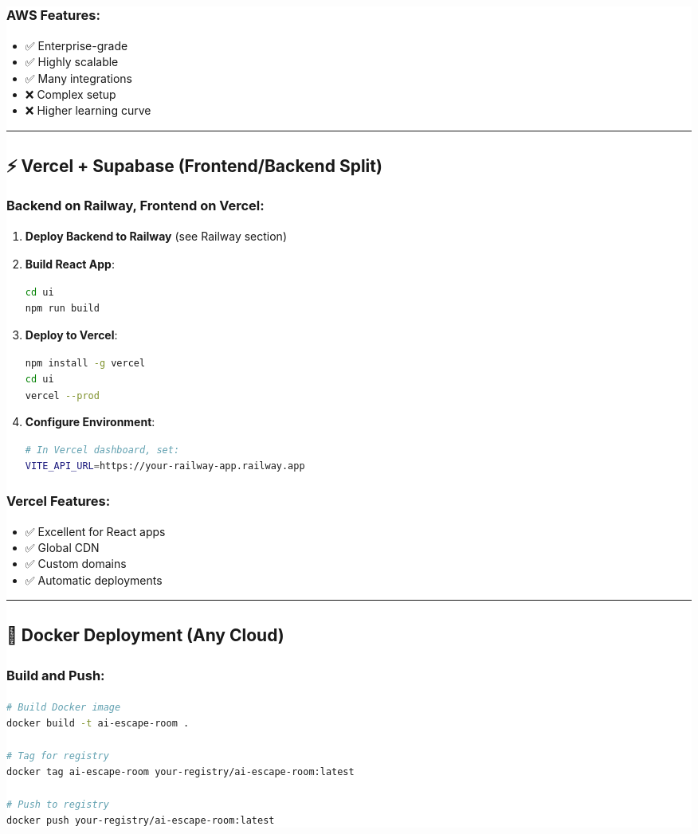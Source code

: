 ### AWS Features:
- ✅ Enterprise-grade
- ✅ Highly scalable
- ✅ Many integrations
- ❌ Complex setup
- ❌ Higher learning curve

---

## ⚡ Vercel + Supabase (Frontend/Backend Split)

### Backend on Railway, Frontend on Vercel:

1. **Deploy Backend to Railway** (see Railway section)

2. **Build React App**:
   ```bash
   cd ui
   npm run build
   ```

3. **Deploy to Vercel**:
   ```bash
   npm install -g vercel
   cd ui
   vercel --prod
   ```

4. **Configure Environment**:
   ```bash
   # In Vercel dashboard, set:
   VITE_API_URL=https://your-railway-app.railway.app
   ```

### Vercel Features:
- ✅ Excellent for React apps
- ✅ Global CDN
- ✅ Custom domains
- ✅ Automatic deployments

---

## 🐳 Docker Deployment (Any Cloud)

### Build and Push:
```bash
# Build Docker image
docker build -t ai-escape-room .

# Tag for registry
docker tag ai-escape-room your-registry/ai-escape-room:latest

# Push to registry
docker push your-registry/ai-escape-room:latest
```
